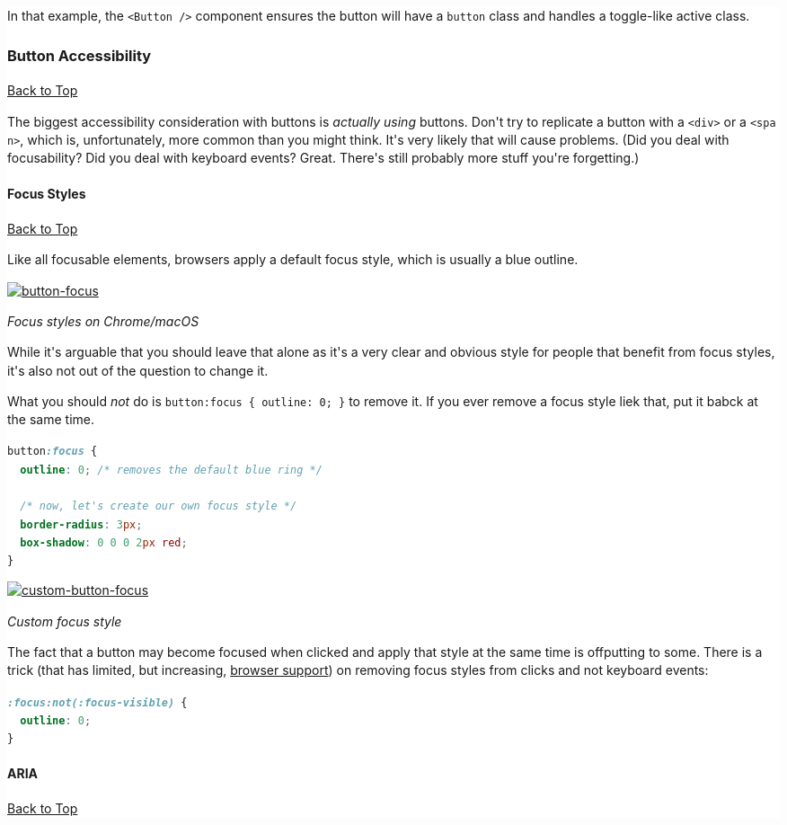 In that example, the `<Button />` component ensures the button will have a `button` class and handles a toggle-like active class.

### Button Accessibility
[Back to Top](#links-and-buttons)

The biggest accessibility consideration with buttons is *actually using* buttons. Don't try to replicate a button with a `<div>` or a `<span>`, which is, unfortunately, more common than you might think. It's very likely that will cause problems. (Did you deal with focusability? Did you deal with keyboard events? Great. There's still probably more stuff you're forgetting.)

#### Focus Styles
[Back to Top](#links-and-buttons)

Like all focusable elements, browsers apply a default focus style, which is usually a blue outline.

[![button-focus](https://user-images.githubusercontent.com/14102723/85422473-a55d1a80-b543-11ea-8173-12612e58cee8.png)](https://user-images.githubusercontent.com/14102723/85422473-a55d1a80-b543-11ea-8173-12612e58cee8.png)

*Focus styles on Chrome/macOS*

While it's arguable that you should leave that alone as it's a very clear and obvious style for people that benefit from focus styles, it's also not out of the question to change it.

What you should *not* do is `button:focus { outline: 0; }` to remove it. If you ever remove a focus style liek that, put it babck at the same time.

```css
button:focus {
  outline: 0; /* removes the default blue ring */

  /* now, let's create our own focus style */
  border-radius: 3px;
  box-shadow: 0 0 0 2px red;
}
```

[![custom-button-focus](https://user-images.githubusercontent.com/14102723/85422716-e7865c00-b543-11ea-9464-6d9199fae24b.png)](https://user-images.githubusercontent.com/14102723/85422716-e7865c00-b543-11ea-9464-6d9199fae24b.png)

*Custom focus style*

The fact that a button may become focused when clicked and apply that style at the same time is offputting to some. There is a trick (that has limited, but increasing, [browser support](https://caniuse.com/#feat=css-focus-visible)) on removing focus styles from clicks and not keyboard events:

```css
:focus:not(:focus-visible) {
  outline: 0;
}
```

#### ARIA
[Back to Top](#links-and-buttons)
